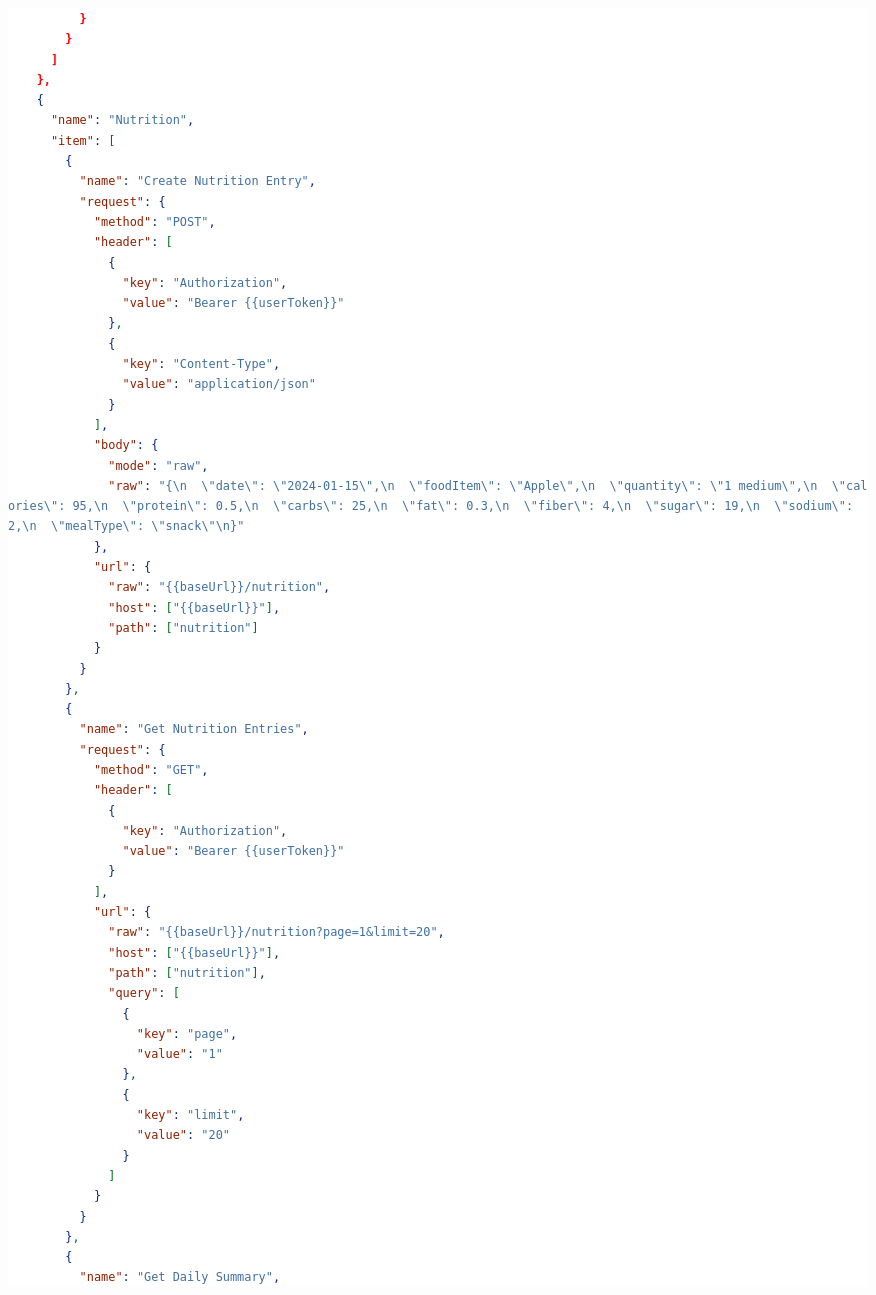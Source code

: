 ```json
          }
        }
      ]
    },
    {
      "name": "Nutrition",
      "item": [
        {
          "name": "Create Nutrition Entry",
          "request": {
            "method": "POST",
            "header": [
              {
                "key": "Authorization",
                "value": "Bearer {{userToken}}"
              },
              {
                "key": "Content-Type",
                "value": "application/json"
              }
            ],
            "body": {
              "mode": "raw",
              "raw": "{\n  \"date\": \"2024-01-15\",\n  \"foodItem\": \"Apple\",\n  \"quantity\": \"1 medium\",\n  \"calories\": 95,\n  \"protein\": 0.5,\n  \"carbs\": 25,\n  \"fat\": 0.3,\n  \"fiber\": 4,\n  \"sugar\": 19,\n  \"sodium\": 2,\n  \"mealType\": \"snack\"\n}"
            },
            "url": {
              "raw": "{{baseUrl}}/nutrition",
              "host": ["{{baseUrl}}"],
              "path": ["nutrition"]
            }
          }
        },
        {
          "name": "Get Nutrition Entries",
          "request": {
            "method": "GET",
            "header": [
              {
                "key": "Authorization",
                "value": "Bearer {{userToken}}"
              }
            ],
            "url": {
              "raw": "{{baseUrl}}/nutrition?page=1&limit=20",
              "host": ["{{baseUrl}}"],
              "path": ["nutrition"],
              "query": [
                {
                  "key": "page",
                  "value": "1"
                },
                {
                  "key": "limit",
                  "value": "20"
                }
              ]
            }
          }
        },
        {
          "name": "Get Daily Summary",
```